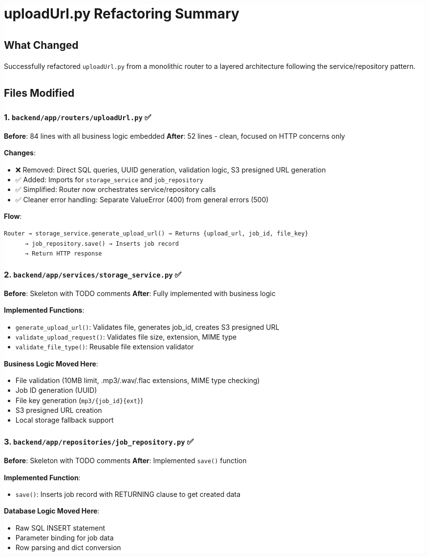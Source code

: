 # uploadUrl.py Refactoring Summary

## What Changed

Successfully refactored `uploadUrl.py` from a monolithic router to a layered architecture following the service/repository pattern.

## Files Modified

### 1. **`backend/app/routers/uploadUrl.py`** ✅
**Before**: 84 lines with all business logic embedded
**After**: 52 lines - clean, focused on HTTP concerns only

**Changes**:
- ❌ Removed: Direct SQL queries, UUID generation, validation logic, S3 presigned URL generation
- ✅ Added: Imports for `storage_service` and `job_repository`
- ✅ Simplified: Router now orchestrates service/repository calls
- ✅ Cleaner error handling: Separate ValueError (400) from general errors (500)

**Flow**:
```
Router → storage_service.generate_upload_url() → Returns {upload_url, job_id, file_key}
      → job_repository.save() → Inserts job record
      → Return HTTP response
```

### 2. **`backend/app/services/storage_service.py`** ✅
**Before**: Skeleton with TODO comments
**After**: Fully implemented with business logic

**Implemented Functions**:
- `generate_upload_url()`: Validates file, generates job_id, creates S3 presigned URL
- `validate_upload_request()`: Validates file size, extension, MIME type
- `validate_file_type()`: Reusable file extension validator

**Business Logic Moved Here**:
- File validation (10MB limit, .mp3/.wav/.flac extensions, MIME type checking)
- Job ID generation (UUID)
- File key generation (`mp3/{job_id}{ext}`)
- S3 presigned URL creation
- Local storage fallback support

### 3. **`backend/app/repositories/job_repository.py`** ✅
**Before**: Skeleton with TODO comments
**After**: Implemented `save()` function

**Implemented Function**:
- `save()`: Inserts job record with RETURNING clause to get created data

**Database Logic Moved Here**:
- Raw SQL INSERT statement
- Parameter binding for job data
- Row parsing and dict conversion
